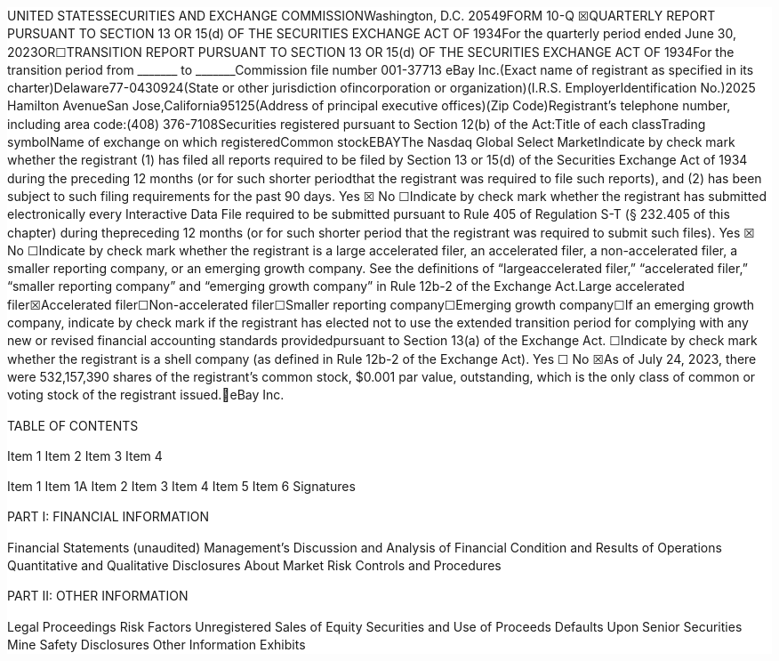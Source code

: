 UNITED STATESSECURITIES AND EXCHANGE COMMISSIONWashington, D.C. 20549FORM 10-Q ☒QUARTERLY REPORT PURSUANT TO SECTION 13 OR 15(d) OF THE SECURITIES EXCHANGE ACT OF 1934For the quarterly period ended June 30, 2023OR☐TRANSITION REPORT PURSUANT TO SECTION 13 OR 15(d) OF THE SECURITIES EXCHANGE ACT OF 1934For the transition period from _______ to _______Commission file number 001-37713 eBay Inc.(Exact name of registrant as specified in its charter)Delaware77-0430924(State or other jurisdiction ofincorporation or organization)(I.R.S. EmployerIdentification No.)2025 Hamilton AvenueSan Jose,California95125(Address of principal executive offices)(Zip Code)Registrant’s telephone number, including area code:(408) 376-7108Securities registered pursuant to Section 12(b) of the Act:Title of each classTrading symbolName of exchange on which registeredCommon stockEBAYThe Nasdaq Global Select MarketIndicate by check mark whether the registrant (1) has filed all reports required to be filed by Section 13 or 15(d) of the Securities Exchange Act of 1934 during the preceding 12 months (or for such shorter periodthat the registrant was required to file such reports), and (2) has been subject to such filing requirements for the past 90 days. Yes ☒  No ☐Indicate by check mark whether the registrant has submitted electronically every Interactive Data File required to be submitted pursuant to Rule 405 of Regulation S-T (§ 232.405 of this chapter) during thepreceding 12 months (or for such shorter period that the registrant was required to submit such files).  Yes ☒  No ☐Indicate by check mark whether the registrant is a large accelerated filer, an accelerated filer, a non-accelerated filer, a smaller reporting company, or an emerging growth company. See the definitions of “largeaccelerated filer,” “accelerated filer,” “smaller reporting company” and “emerging growth company” in Rule 12b-2 of the Exchange Act.Large accelerated filer☒Accelerated filer☐Non-accelerated filer☐Smaller reporting company☐Emerging growth company☐If an emerging growth company, indicate by check mark if the registrant has elected not to use the extended transition period for complying with any new or revised financial accounting standards providedpursuant to Section 13(a) of the Exchange Act.  ☐Indicate by check mark whether the registrant is a shell company (as defined in Rule 12b-2 of the Exchange Act).   Yes  ☐  No  ☒As of July 24, 2023, there were 532,157,390 shares of the registrant’s common stock, $0.001 par value, outstanding, which is the only class of common or voting stock of the registrant issued.eBay Inc.

TABLE OF CONTENTS

Item 1
Item 2
Item 3
Item 4

Item 1
Item 1A
Item 2
Item 3
Item 4
Item 5
Item 6
Signatures

PART I: FINANCIAL INFORMATION

Financial Statements (unaudited)
Management’s Discussion and Analysis of Financial Condition and Results of Operations
Quantitative and Qualitative Disclosures About Market Risk
Controls and Procedures

PART II: OTHER INFORMATION

Legal Proceedings
Risk Factors
Unregistered Sales of Equity Securities and Use of Proceeds
Defaults Upon Senior Securities
Mine Safety Disclosures
Other Information
Exhibits
